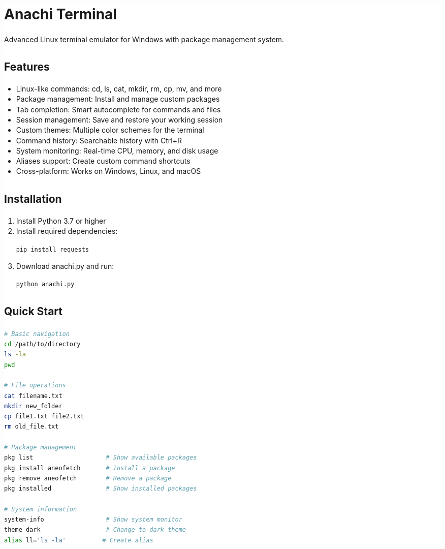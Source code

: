 
# Anachi Terminal

Advanced Linux terminal emulator for Windows with package management system.

## Features

- Linux-like commands: cd, ls, cat, mkdir, rm, cp, mv, and more
- Package management: Install and manage custom packages
- Tab completion: Smart autocomplete for commands and files
- Session management: Save and restore your working session
- Custom themes: Multiple color schemes for the terminal
- Command history: Searchable history with Ctrl+R
- System monitoring: Real-time CPU, memory, and disk usage
- Aliases support: Create custom command shortcuts
- Cross-platform: Works on Windows, Linux, and macOS

## Installation

1. Install Python 3.7 or higher
2. Install required dependencies:
   ```bash
   pip install requests
   ```
3. Download anachi.py and run:
   ```bash
   python anachi.py
   ```

## Quick Start

```bash
# Basic navigation
cd /path/to/directory
ls -la
pwd

# File operations
cat filename.txt
mkdir new_folder
cp file1.txt file2.txt
rm old_file.txt

# Package management
pkg list                    # Show available packages
pkg install aneofetch       # Install a package
pkg remove aneofetch        # Remove a package
pkg installed               # Show installed packages

# System information
system-info                 # Show system monitor
theme dark                  # Change to dark theme
alias ll='ls -la'          # Create alias
```
